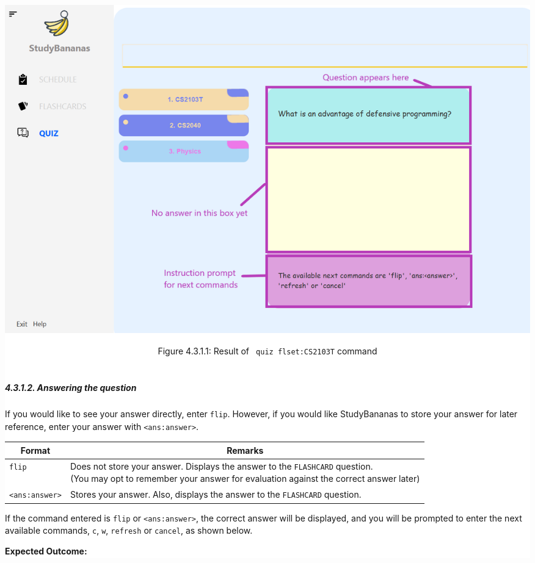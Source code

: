 ![FirstQuestion](images/FirstQuestion.png)

<div align="center">Figure 4.3.1.1: Result of <code> quiz flset:CS2103T</code> command</div>

<br>

##### 4.3.1.2. **Answering the question**
If you would like to see your answer directly, enter `flip`. 
However, if you would like StudyBananas to store your answer for later reference,
enter your answer with `<ans:answer>`.

| Format         | Remarks                                                                                                                                                                 |
| -------------- | ----------------------------------------------------------------------------------------------------------------------------------------------------------------------- |
| `flip`         | Does not store your answer. Displays the answer to the `FLASHCARD` question. <br> (You may opt to remember your answer for evaluation against the correct answer later) |
| `<ans:answer>` | Stores your answer. Also, displays the answer to the `FLASHCARD` question.                                                                                              |

If the command entered is `flip` or `<ans:answer>`,
the correct answer will be displayed,
and you will be prompted to enter the next available commands, `c`, `w`, `refresh` or `cancel`,
as shown below.

**Expected Outcome:**
